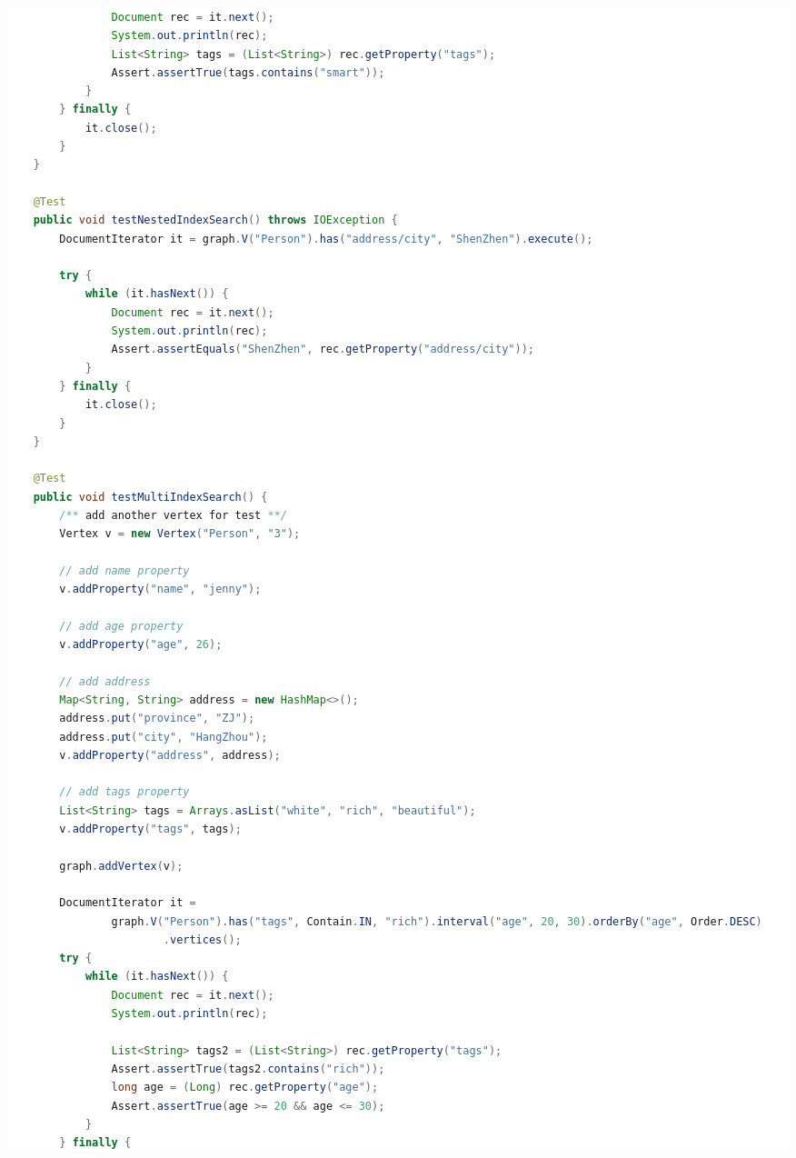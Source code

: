 ```java
                Document rec = it.next();
                System.out.println(rec);
                List<String> tags = (List<String>) rec.getProperty("tags");
                Assert.assertTrue(tags.contains("smart"));
            }
        } finally {
            it.close();
        }
    }

    @Test
    public void testNestedIndexSearch() throws IOException {
        DocumentIterator it = graph.V("Person").has("address/city", "ShenZhen").execute();

        try {
            while (it.hasNext()) {
                Document rec = it.next();
                System.out.println(rec);
                Assert.assertEquals("ShenZhen", rec.getProperty("address/city"));
            }
        } finally {
            it.close();
        }
    }

    @Test
    public void testMultiIndexSearch() {
        /** add another vertex for test **/
        Vertex v = new Vertex("Person", "3");

        // add name property
        v.addProperty("name", "jenny");

        // add age property
        v.addProperty("age", 26);

        // add address
        Map<String, String> address = new HashMap<>();
        address.put("province", "ZJ");
        address.put("city", "HangZhou");
        v.addProperty("address", address);

        // add tags property
        List<String> tags = Arrays.asList("white", "rich", "beautiful");
        v.addProperty("tags", tags);

        graph.addVertex(v);

        DocumentIterator it =
                graph.V("Person").has("tags", Contain.IN, "rich").interval("age", 20, 30).orderBy("age", Order.DESC)
                        .vertices();
        try {
            while (it.hasNext()) {
                Document rec = it.next();
                System.out.println(rec);

                List<String> tags2 = (List<String>) rec.getProperty("tags");
                Assert.assertTrue(tags2.contains("rich"));
                long age = (Long) rec.getProperty("age");
                Assert.assertTrue(age >= 20 && age <= 30);
            }
        } finally {
```